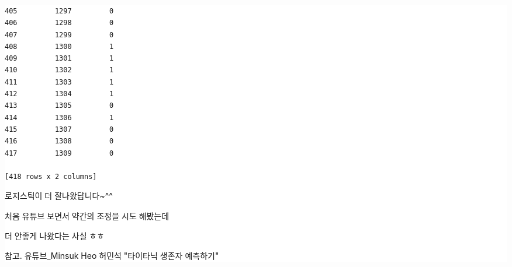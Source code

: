     405         1297         0
    406         1298         0
    407         1299         0
    408         1300         1
    409         1301         1
    410         1302         1
    411         1303         1
    412         1304         1
    413         1305         0
    414         1306         1
    415         1307         0
    416         1308         0
    417         1309         0
    
    [418 rows x 2 columns]
    

로지스틱이 더 잘나왔답니다~^^

처음 유튜브 보면서 약간의 조정을 시도 해봤는데

더 안좋게 나왔다는 사실 ㅎㅎ



참고. 유튜브_Minsuk Heo 허민석 "타이타닉 생존자 예측하기"


```python

```
